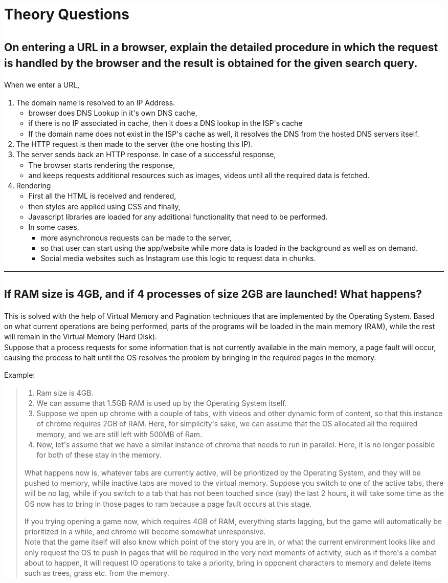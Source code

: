


# Theory Questions

## On entering a URL in a browser, explain the detailed procedure in which the request is handled by the browser and the result is obtained for the given search query.

When we enter a URL,   
1. The domain name is resolved to an IP Address.
   - browser does DNS Lookup in it's own DNS cache,
   - if there is no IP associated in cache, then it does a DNS lookup in the ISP's cache
   - If the domain name does not exist in the ISP's cache as well, it resolves the DNS from the hosted DNS servers itself.
1. The HTTP request is then made to the server (the one hosting this IP). 
1. The server sends back an HTTP response. In case of a successful response, 
   - The browser starts rendering the response, 
   - and keeps requests additional resources such as images, videos until all the required data is fetched.
1. Rendering
   - First all the HTML is received and rendered, 
   - then styles are applied using CSS and finally,
   - Javascript libraries are loaded for any additional functionality that need to be performed.
   - In some cases, 
      - more asynchronous requests can be made to the server, 
      - so that user can start using the app/website while more data is loaded in the background as well as on demand. 
      - Social media websites such as Instagram use this logic to request data in chunks.

--- 

## If RAM size is 4GB, and if 4 processes of size 2GB are launched! What happens?

This is solved with the help of Virtual Memory and Pagination techniques that are implemented by the Operating System. Based on what current operations are being performed, parts of the programs will be loaded in the main memory (RAM), while the rest will remain in the Virtual Memory (Hard Disk).   
Suppose that a process requests for some information that is not currently available in the main memory, a page fault will occur, causing the process to halt until the OS resolves the problem by bringing in the required pages in the memory.

Example:  
> 1. Ram size is 4GB.  
> 1. We can assume that 1.5GB RAM is used up by the Operating System itself.  
> 1. Suppose we open up chrome with a couple of tabs, with videos and other dynamic form of content, so that this instance of chrome requires 2GB of RAM. Here, for simplicity's sake, we can assume that the OS allocated all the required memory, and we are still left with 500MB of Ram.
> 1. Now, let's assume that we have a similar instance of chrome that needs to run in parallel. Here, it is no longer possible for both of these stay in the memory.  
> 
> What happens now is, whatever tabs are currently active, will be prioritized by the Operating System, and they will be pushed to memory, while inactive tabs are moved to the virtual memory. Suppose you switch to one of the active tabs, there will be no lag, while if you switch to a tab that has not been touched since (say) the last 2 hours, it will take some time as the OS now has to bring in those pages to ram because a page fault occurs at this stage.
> 
> If you trying opening a game now, which requires 4GB of RAM, everything starts lagging, but the game will automatically be prioritized in a while, and chrome will become somewhat unresponsive.   
> Note that the game itself will also know which point of the story you are in, or what the current environment looks like and only request the OS to push in pages that will be required in the very next moments of activity, such as if there's a combat about to happen, it will request IO operations to take a priority, bring in opponent characters to memory and delete items such as trees, grass etc. from the memory.